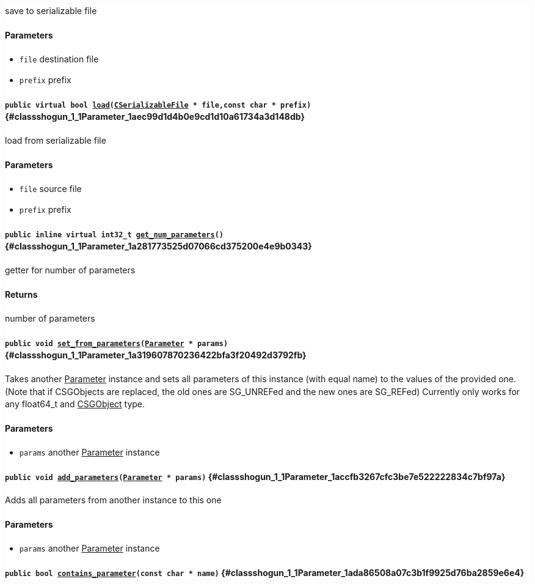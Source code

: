 save to serializable file 
#### Parameters
* `file` destination file 

* `prefix` prefix

#### `public virtual bool `[`load`](#classshogun_1_1Parameter_1aec99d1d4b0e9cd1d10a61734a3d148db)`(`[`CSerializableFile`](#classshogun_1_1CSerializableFile)` * file,const char * prefix)` {#classshogun_1_1Parameter_1aec99d1d4b0e9cd1d10a61734a3d148db}

load from serializable file 
#### Parameters
* `file` source file 

* `prefix` prefix

#### `public inline virtual int32_t `[`get_num_parameters`](#classshogun_1_1Parameter_1a281773525d07066cd375200e4e9b0343)`()` {#classshogun_1_1Parameter_1a281773525d07066cd375200e4e9b0343}

getter for number of parameters 
#### Returns
number of parameters

#### `public void `[`set_from_parameters`](#classshogun_1_1Parameter_1a319607870236422bfa3f20492d3792fb)`(`[`Parameter`](#classshogun_1_1Parameter)` * params)` {#classshogun_1_1Parameter_1a319607870236422bfa3f20492d3792fb}

Takes another [Parameter](#classshogun_1_1Parameter) instance and sets all parameters of this instance (with equal name) to the values of the provided one. (Note that if CSGObjects are replaced, the old ones are SG_UNREFed and the new ones are SG_REFed) Currently only works for any float64_t and [CSGObject](#classshogun_1_1CSGObject) type.

#### Parameters
* `params` another [Parameter](#classshogun_1_1Parameter) instance

#### `public void `[`add_parameters`](#classshogun_1_1Parameter_1accfb3267cfc3be7e522222834c7bf97a)`(`[`Parameter`](#classshogun_1_1Parameter)` * params)` {#classshogun_1_1Parameter_1accfb3267cfc3be7e522222834c7bf97a}

Adds all parameters from another instance to this one

#### Parameters
* `params` another [Parameter](#classshogun_1_1Parameter) instance

#### `public bool `[`contains_parameter`](#classshogun_1_1Parameter_1ada86508a07c3b1f9925d76ba2859e6e4)`(const char * name)` {#classshogun_1_1Parameter_1ada86508a07c3b1f9925d76ba2859e6e4}
